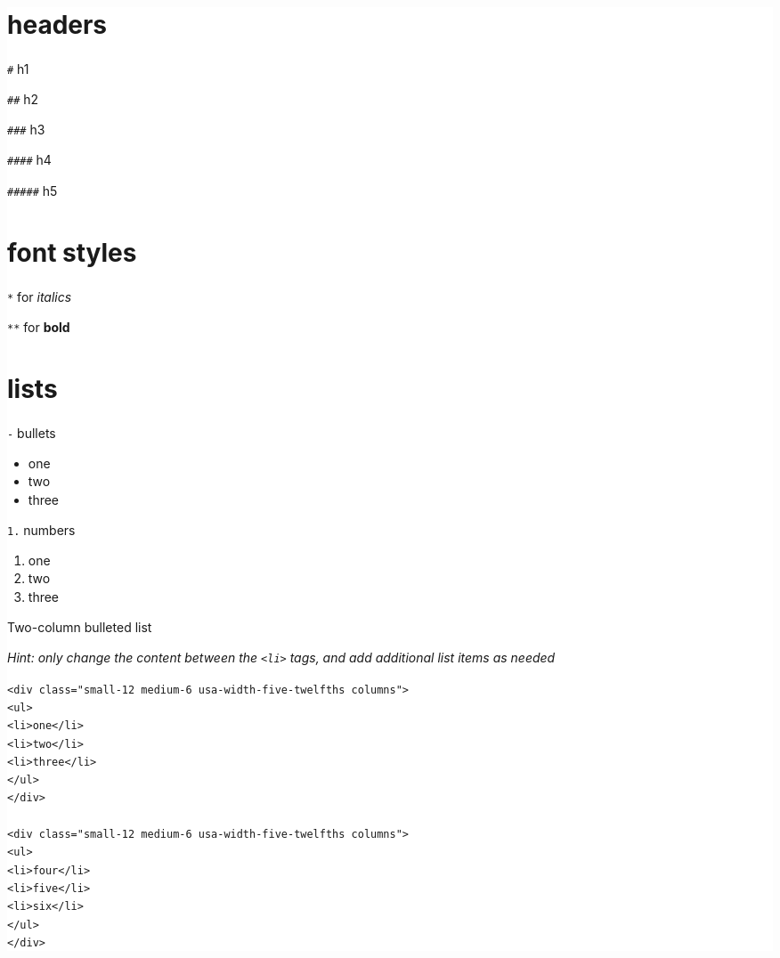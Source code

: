 # headers

`#` h1

`##` h2

`###` h3

`####` h4

`#####` h5

# font styles

`*` for *italics*

`**` for **bold**

# lists

`-` bullets

- one
- two
- three

`1.` numbers

1. one
2. two
3. three

Two-column bulleted list

_Hint: only change the content between the `<li>` tags, and add additional list items as needed_

```
<div class="small-12 medium-6 usa-width-five-twelfths columns">
<ul>
<li>one</li>
<li>two</li>
<li>three</li>
</ul>
</div>

<div class="small-12 medium-6 usa-width-five-twelfths columns">
<ul>
<li>four</li>
<li>five</li>
<li>six</li>
</ul>
</div>
```
